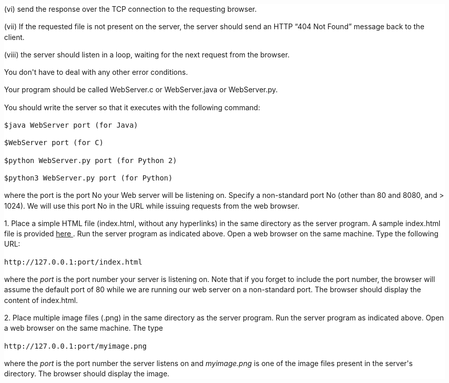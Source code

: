  <p>
  (vi) send the response over the TCP connection to the requesting browser.
 </p>
 <p>
  (vii) If the requested file is not present on the server, the server should send an HTTP “404 Not Found” message back to the client.
 </p>
 <p>
  (viii) the server should listen in a loop, waiting for the next request from the browser.
 </p>
 <p>
  You don't have to deal with any other error conditions.
 </p>
 <p>
  Your program should be called WebServer.c or WebServer.java or WebServer.py.
 </p>
 <p>
  You should write the server so that it executes with the following command:
 </p>
 <pre>$java WebServer port (for Java)</pre>
 <pre>$WebServer port (for C)</pre>
 <pre>$python WebServer.py port (for Python 2)</pre>
 <pre>$python3 WebServer.py port (for Python)</pre>
 <p>
  where the port is the port No your Web server will be listening on. Specify a non-standard port No (other than 80 and 8080, and &gt; 1024). We will use this port No in the URL while issuing requests from the web browser.
 </p>
 <p>
  1. Place a simple HTML file (index.html, without any hyperlinks) in the same directory as the server program. A sample index.html file is provided
  <a href="https://webcms3.cse.unsw.edu.au/COMP3331/23T2/resources/86993" target="_blank">
   here
  </a>
  . Run the server program as indicated above. Open a web browser on the same machine. Type the following URL:
 </p>
 <pre>http://127.0.0.1:port/index.html</pre>
 <p>
  where the
  <em>
   port
  </em>
  is the port number your server is listening on. Note that if you forget to include the port number, the browser will assume the default port of 80 while we are running our web server on a non-standard port. The browser should display the content of index.html.
 </p>
 <p>
  2. Place multiple image files (.png) in the same directory as the server program. Run the server program as indicated above. Open a web browser on the same machine. The type
 </p>
 <pre>http://127.0.0.1:port/myimage.png</pre>
 <p>
  where the
  <em>
   port
  </em>
  is the port number the server listens on and
  <em>
   myimage.png
  </em>
  is one of the image files present in the server's directory. The browser should display the image.
 </p>
 <p>